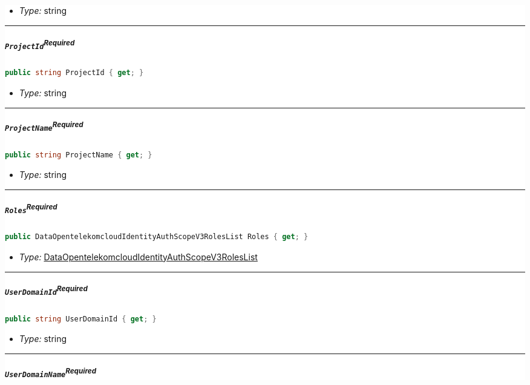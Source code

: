 - *Type:* string

---

##### `ProjectId`<sup>Required</sup> <a name="ProjectId" id="@cdktf/provider-opentelekomcloud.dataOpentelekomcloudIdentityAuthScopeV3.DataOpentelekomcloudIdentityAuthScopeV3.property.projectId"></a>

```csharp
public string ProjectId { get; }
```

- *Type:* string

---

##### `ProjectName`<sup>Required</sup> <a name="ProjectName" id="@cdktf/provider-opentelekomcloud.dataOpentelekomcloudIdentityAuthScopeV3.DataOpentelekomcloudIdentityAuthScopeV3.property.projectName"></a>

```csharp
public string ProjectName { get; }
```

- *Type:* string

---

##### `Roles`<sup>Required</sup> <a name="Roles" id="@cdktf/provider-opentelekomcloud.dataOpentelekomcloudIdentityAuthScopeV3.DataOpentelekomcloudIdentityAuthScopeV3.property.roles"></a>

```csharp
public DataOpentelekomcloudIdentityAuthScopeV3RolesList Roles { get; }
```

- *Type:* <a href="#@cdktf/provider-opentelekomcloud.dataOpentelekomcloudIdentityAuthScopeV3.DataOpentelekomcloudIdentityAuthScopeV3RolesList">DataOpentelekomcloudIdentityAuthScopeV3RolesList</a>

---

##### `UserDomainId`<sup>Required</sup> <a name="UserDomainId" id="@cdktf/provider-opentelekomcloud.dataOpentelekomcloudIdentityAuthScopeV3.DataOpentelekomcloudIdentityAuthScopeV3.property.userDomainId"></a>

```csharp
public string UserDomainId { get; }
```

- *Type:* string

---

##### `UserDomainName`<sup>Required</sup> <a name="UserDomainName" id="@cdktf/provider-opentelekomcloud.dataOpentelekomcloudIdentityAuthScopeV3.DataOpentelekomcloudIdentityAuthScopeV3.property.userDomainName"></a>
